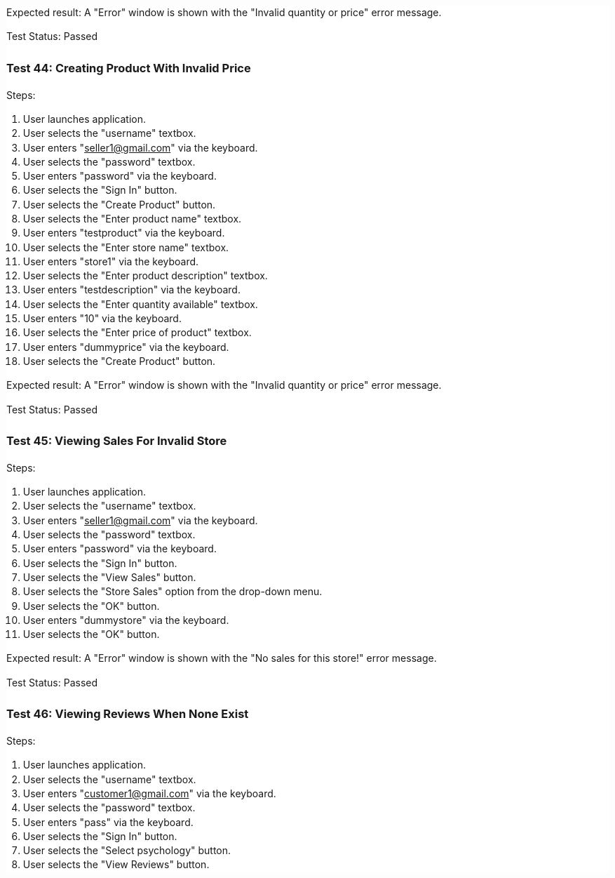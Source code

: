 Expected result: A "Error" window is shown with the "Invalid quantity or price" error message.

Test Status: Passed
### Test 44: Creating Product With Invalid Price
Steps:
1. User launches application.
2. User selects the "username" textbox.
3. User enters "seller1@gmail.com" via the keyboard.
4. User selects the "password" textbox.
5. User enters "password" via the keyboard.
6. User selects the "Sign In" button.
7. User selects the "Create Product" button.
8. User selects the "Enter product name" textbox.
9. User enters "testproduct" via the keyboard.
10. User selects the "Enter store name" textbox.
11. User enters "store1" via the keyboard.
12. User selects the "Enter product description" textbox.
13. User enters "testdescription" via the keyboard.
13. User selects the "Enter quantity available" textbox.
14. User enters "10" via the keyboard.
15. User selects the "Enter price of product" textbox.
16. User enters "dummyprice" via the keyboard.
17. User selects the "Create Product" button.

Expected result: A "Error" window is shown with the "Invalid quantity or price" error message.

Test Status: Passed
### Test 45: Viewing Sales For Invalid Store
Steps:
1. User launches application.
2. User selects the "username" textbox.
3. User enters "seller1@gmail.com" via the keyboard.
4. User selects the "password" textbox.
5. User enters "password" via the keyboard.
6. User selects the "Sign In" button.
7. User selects the "View Sales" button.
8. User selects the "Store Sales" option from the drop-down menu.
9. User selects the "OK" button.
10. User enters "dummystore" via the keyboard.
11. User selects the "OK" button.

Expected result: A "Error" window is shown with the "No sales for this store!" error message.

Test Status: Passed
### Test 46: Viewing Reviews When None Exist
Steps:
1. User launches application.
2. User selects the "username" textbox.
3. User enters "customer1@gmail.com" via the keyboard.
4. User selects the "password" textbox.
5. User enters "pass" via the keyboard.
6. User selects the "Sign In" button.
7. User selects the "Select psychology" button.
8. User selects the "View Reviews" button.
